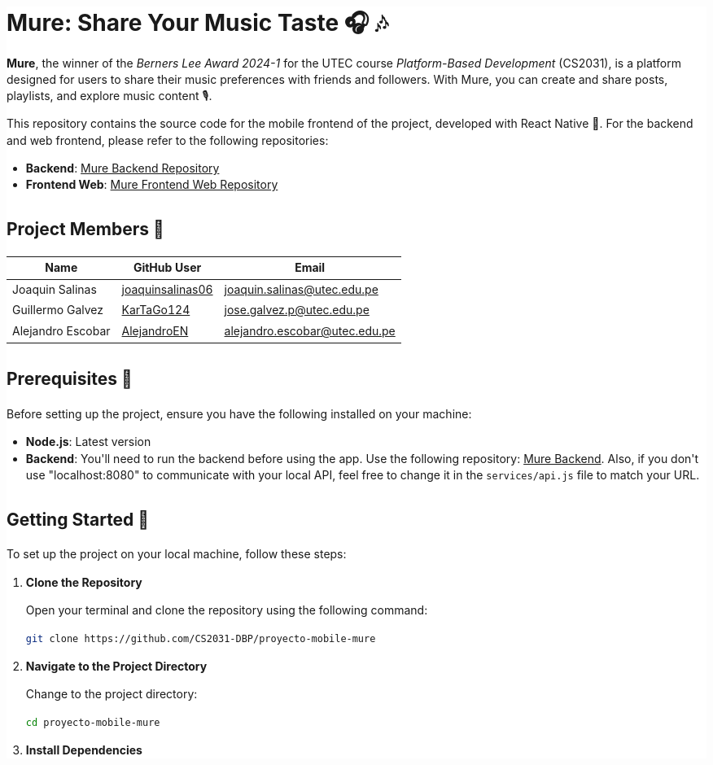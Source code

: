 # Mure: Share Your Music Taste 🎧 🎶

**Mure**, the winner of the *Berners Lee Award 2024-1* for the UTEC course *Platform-Based Development* (CS2031), is a platform designed for users to share their music preferences with friends and followers. With Mure, you can create and share posts, playlists, and explore music content 🎙️.

This repository contains the source code for the mobile frontend of the project, developed with React Native 📱. For the backend and web frontend, please refer to the following repositories:

- **Backend**: [Mure Backend Repository](https://github.com/CS2031-DBP/proyecto-backend-mure.git)
- **Frontend Web**: [Mure Frontend Web Repository](https://github.com/CS2031-DBP/proyecto-web-mure.git)

## Project Members 🤝

| Name              | GitHub User                                              |  Email                                                                |
|-------------------|----------------------------------------------------------|-----------------------------------------------------------------------|
| Joaquin Salinas   | [joaquinsalinas06](https://github.com/joaquinsalinas06)  |[joaquin.salinas@utec.edu.pe](mailto:joaquin.salinas@utec.edu.pe)      |
| Guillermo Galvez  | [KarTaGo124](https://github.com/KarTaGo124)              |[jose.galvez.p@utec.edu.pe](mailto:jose.galvez.p@utec.edu.pe)          |
| Alejandro Escobar | [AlejandroEN](https://github.com/AlejandroEN )           |[alejandro.escobar@utec.edu.pe](mailto:alejandro.escobar@utec.edu.pe)  |

## Prerequisites 🔧

Before setting up the project, ensure you have the following installed on your machine:

- **Node.js**: Latest version
- **Backend**: You'll need to run the backend before using the app. Use the following repository: [Mure Backend](https://github.com/CS2031-DBP/proyecto-backend-mure). Also, if you don't use "localhost:8080" to communicate with your local API, feel free to change it in the `services/api.js` file to match your URL.

## Getting Started 🚀

To set up the project on your local machine, follow these steps:

1. **Clone the Repository**

   Open your terminal and clone the repository using the following command:

   ```sh
   git clone https://github.com/CS2031-DBP/proyecto-mobile-mure
   ```

2. **Navigate to the Project Directory**

   Change to the project directory:

   ```sh
   cd proyecto-mobile-mure
   ```

3. **Install Dependencies**
